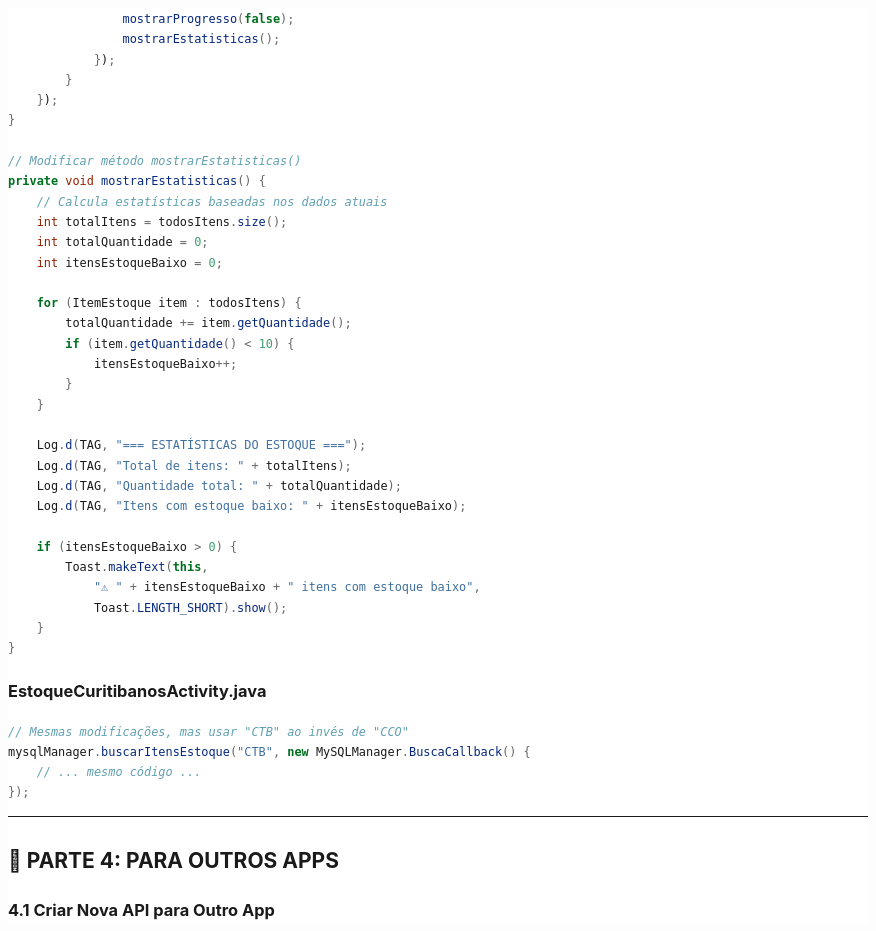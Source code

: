 ```java
                mostrarProgresso(false);
                mostrarEstatisticas();
            });
        }
    });
}

// Modificar método mostrarEstatisticas()
private void mostrarEstatisticas() {
    // Calcula estatísticas baseadas nos dados atuais
    int totalItens = todosItens.size();
    int totalQuantidade = 0;
    int itensEstoqueBaixo = 0;

    for (ItemEstoque item : todosItens) {
        totalQuantidade += item.getQuantidade();
        if (item.getQuantidade() < 10) {
            itensEstoqueBaixo++;
        }
    }

    Log.d(TAG, "=== ESTATÍSTICAS DO ESTOQUE ===");
    Log.d(TAG, "Total de itens: " + totalItens);
    Log.d(TAG, "Quantidade total: " + totalQuantidade);
    Log.d(TAG, "Itens com estoque baixo: " + itensEstoqueBaixo);

    if (itensEstoqueBaixo > 0) {
        Toast.makeText(this,
            "⚠️ " + itensEstoqueBaixo + " itens com estoque baixo",
            Toast.LENGTH_SHORT).show();
    }
}

```

### EstoqueCuritibanosActivity.java

```java
// Mesmas modificações, mas usar "CTB" ao invés de "CCO"
mysqlManager.buscarItensEstoque("CTB", new MySQLManager.BuscaCallback() {
    // ... mesmo código ...
});

```

---

## 🔧 **PARTE 4: PARA OUTROS APPS**

### 4.1 Criar Nova API para Outro App
